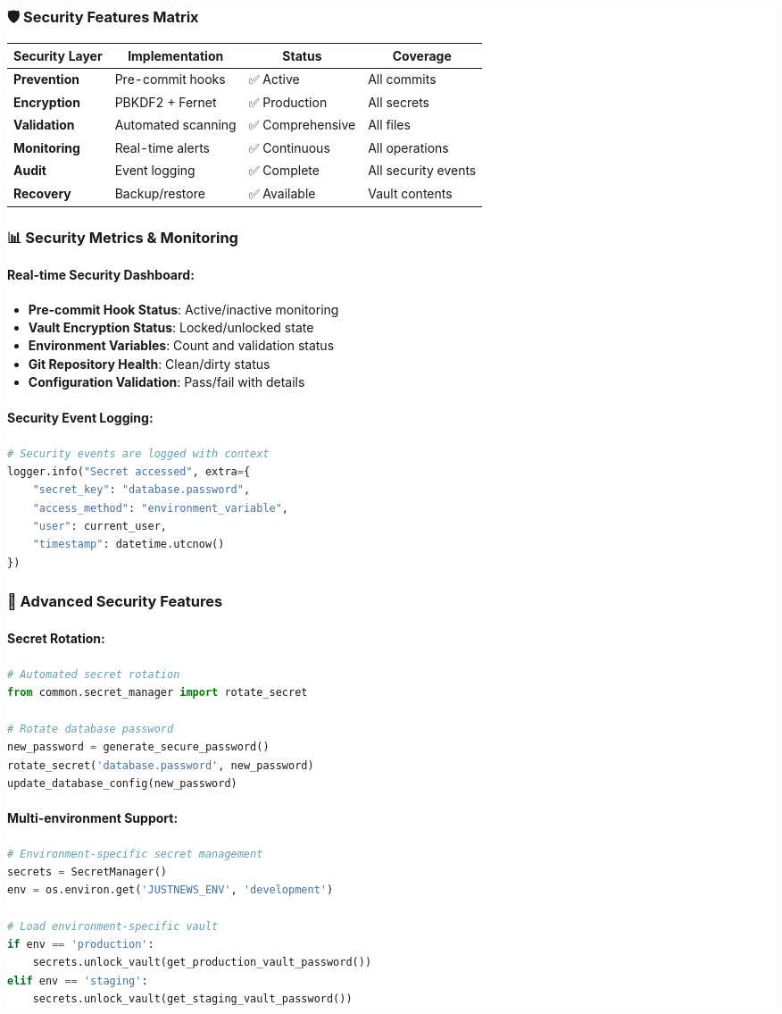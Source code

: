 
### **🛡️ Security Features Matrix**

| Security Layer | Implementation | Status | Coverage |
|----------------|----------------|--------|----------|
| **Prevention** | Pre-commit hooks | ✅ Active | All commits |
| **Encryption** | PBKDF2 + Fernet | ✅ Production | All secrets |
| **Validation** | Automated scanning | ✅ Comprehensive | All files |
| **Monitoring** | Real-time alerts | ✅ Continuous | All operations |
| **Audit** | Event logging | ✅ Complete | All security events |
| **Recovery** | Backup/restore | ✅ Available | Vault contents |

### **📊 Security Metrics & Monitoring**

#### **Real-time Security Dashboard:**
- **Pre-commit Hook Status**: Active/inactive monitoring
- **Vault Encryption Status**: Locked/unlocked state
- **Environment Variables**: Count and validation status
- **Git Repository Health**: Clean/dirty status
- **Configuration Validation**: Pass/fail with details

#### **Security Event Logging:**
```python
# Security events are logged with context
logger.info("Secret accessed", extra={
    "secret_key": "database.password",
    "access_method": "environment_variable",
    "user": current_user,
    "timestamp": datetime.utcnow()
})
```

### **🔧 Advanced Security Features**

#### **Secret Rotation:**
```python
# Automated secret rotation
from common.secret_manager import rotate_secret

# Rotate database password
new_password = generate_secure_password()
rotate_secret('database.password', new_password)
update_database_config(new_password)
```

#### **Multi-environment Support:**
```python
# Environment-specific secret management
secrets = SecretManager()
env = os.environ.get('JUSTNEWS_ENV', 'development')

# Load environment-specific vault
if env == 'production':
    secrets.unlock_vault(get_production_vault_password())
elif env == 'staging':
    secrets.unlock_vault(get_staging_vault_password())
```
